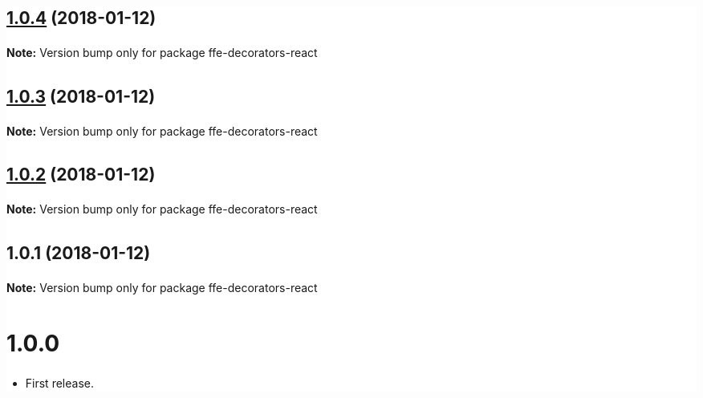 <a name="1.0.4"></a>

## [1.0.4](https://github.com/SpareBank1/designsystem/compare/ffe-decorators-react@1.0.3...ffe-decorators-react@1.0.4) (2018-01-12)

**Note:** Version bump only for package ffe-decorators-react

<a name="1.0.3"></a>

## [1.0.3](https://github.com/SpareBank1/designsystem/compare/ffe-decorators-react@1.0.2...ffe-decorators-react@1.0.3) (2018-01-12)

**Note:** Version bump only for package ffe-decorators-react

<a name="1.0.2"></a>

## [1.0.2](https://github.com/SpareBank1/designsystem/compare/ffe-decorators-react@1.0.1...ffe-decorators-react@1.0.2) (2018-01-12)

**Note:** Version bump only for package ffe-decorators-react

<a name="1.0.1"></a>

## 1.0.1 (2018-01-12)

**Note:** Version bump only for package ffe-decorators-react

# 1.0.0

-   First release.
